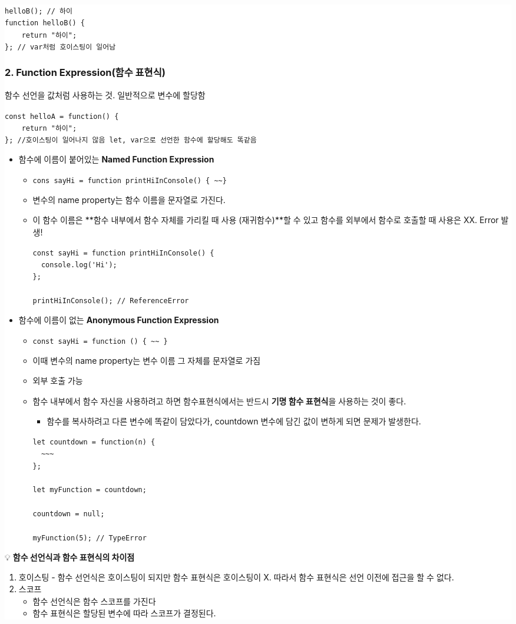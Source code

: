 ```
helloB(); // 하이
function helloB() {
    return "하이";
}; // var처럼 호이스팅이 일어남

```

### 2. **Function Expression(함수 표현식)**

함수 선언을 값처럼 사용하는 것. 일반적으로 변수에 할당함

```
const helloA = function() {
    return "하이";
}; //호이스팅이 일어나지 않음 let, var으로 선언한 함수에 할당해도 똑같음

```

- 함수에 이름이 붙어있는 **Named Function Expression**

  - `cons sayHi = function printHiInConsole() { ~~}`
  - 변수의 name property는 함수 이름을 문자열로 가진다.
  - 이 함수 이름은 **함수 내부에서 함수 자체를 가리킬 때 사용 (재귀함수)**할 수 있고 함수를 외부에서 함수로 호출할 때 사용은 XX. Error 발생!

    ```
    const sayHi = function printHiInConsole() {
      console.log('Hi');
    };

    printHiInConsole(); // ReferenceError

    ```

- 함수에 이름이 없는 **Anonymous Function Expression**

  - `const sayHi = function () { ~~ }`
  - 이때 변수의 name property는 변수 이름 그 자체를 문자열로 가짐
  - 외부 호출 가능
  - 함수 내부에서 함수 자신을 사용하려고 하면 함수표현식에서는 반드시 **기명 함수 표현식**을 사용하는 것이 좋다.

    - 함수를 복사하려고 다른 변수에 똑같이 담았다가, countdown 변수에 담긴 값이 변하게 되면 문제가 발생한다.

    ```
    let countdown = function(n) {
      ~~~
    };

    let myFunction = countdown;

    countdown = null;

    myFunction(5); // TypeError

    ```

💡 **함수 선언식과 함수 표현식의 차이점**

1. 호이스팅 - 함수 선언식은 호이스팅이 되지만 함수 표현식은 호이스팅이 X. 따라서 함수 표현식은 선언 이전에 접근을 할 수 없다.
2. 스코프
   - 함수 선언식은 함수 스코프를 가진다
   - 함수 표현식은 할당된 변수에 따라 스코프가 결정된다.
